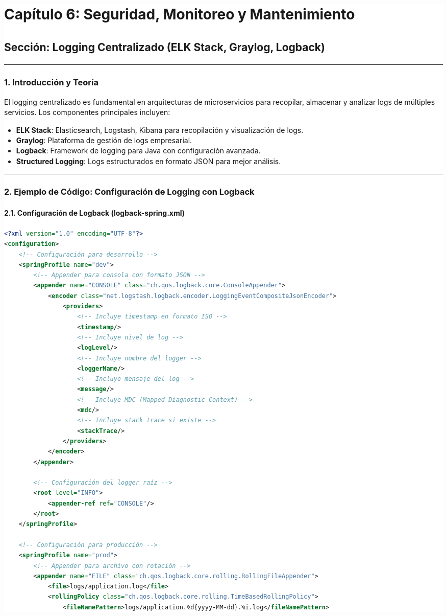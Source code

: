 # Capítulo 6: Seguridad, Monitoreo y Mantenimiento
## Sección: Logging Centralizado (ELK Stack, Graylog, Logback)

---

### 1. Introducción y Teoría

El logging centralizado es fundamental en arquitecturas de microservicios para recopilar, almacenar y analizar logs de múltiples servicios. Los componentes principales incluyen:

- **ELK Stack**: Elasticsearch, Logstash, Kibana para recopilación y visualización de logs.
- **Graylog**: Plataforma de gestión de logs empresarial.
- **Logback**: Framework de logging para Java con configuración avanzada.
- **Structured Logging**: Logs estructurados en formato JSON para mejor análisis.

---

### 2. Ejemplo de Código: Configuración de Logging con Logback

#### 2.1. Configuración de Logback (logback-spring.xml)

```xml
<?xml version="1.0" encoding="UTF-8"?>
<configuration>
    <!-- Configuración para desarrollo -->
    <springProfile name="dev">
        <!-- Appender para consola con formato JSON -->
        <appender name="CONSOLE" class="ch.qos.logback.core.ConsoleAppender">
            <encoder class="net.logstash.logback.encoder.LoggingEventCompositeJsonEncoder">
                <providers>
                    <!-- Incluye timestamp en formato ISO -->
                    <timestamp/>
                    <!-- Incluye nivel de log -->
                    <logLevel/>
                    <!-- Incluye nombre del logger -->
                    <loggerName/>
                    <!-- Incluye mensaje del log -->
                    <message/>
                    <!-- Incluye MDC (Mapped Diagnostic Context) -->
                    <mdc/>
                    <!-- Incluye stack trace si existe -->
                    <stackTrace/>
                </providers>
            </encoder>
        </appender>
        
        <!-- Configuración del logger raíz -->
        <root level="INFO">
            <appender-ref ref="CONSOLE"/>
        </root>
    </springProfile>
    
    <!-- Configuración para producción -->
    <springProfile name="prod">
        <!-- Appender para archivo con rotación -->
        <appender name="FILE" class="ch.qos.logback.core.rolling.RollingFileAppender">
            <file>logs/application.log</file>
            <rollingPolicy class="ch.qos.logback.core.rolling.TimeBasedRollingPolicy">
                <fileNamePattern>logs/application.%d{yyyy-MM-dd}.%i.log</fileNamePattern>
```